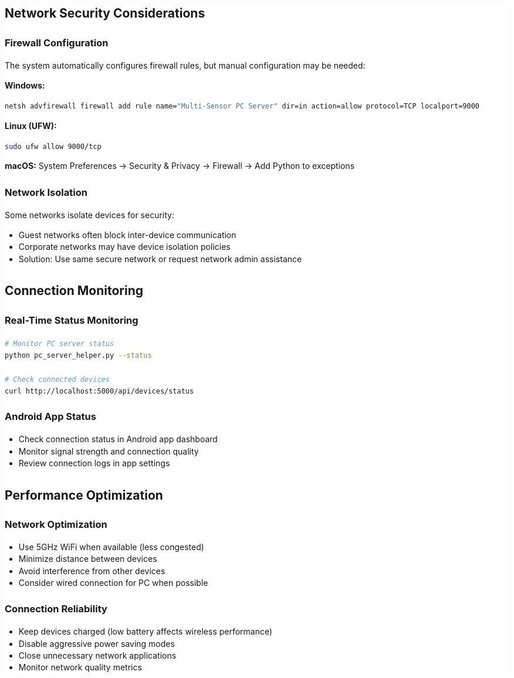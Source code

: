 ## Network Security Considerations

### Firewall Configuration
The system automatically configures firewall rules, but manual configuration may be needed:

**Windows:**
```cmd
netsh advfirewall firewall add rule name="Multi-Sensor PC Server" dir=in action=allow protocol=TCP localport=9000
```

**Linux (UFW):**
```bash
sudo ufw allow 9000/tcp
```

**macOS:**
System Preferences → Security & Privacy → Firewall → Add Python to exceptions

### Network Isolation
Some networks isolate devices for security:
- Guest networks often block inter-device communication
- Corporate networks may have device isolation policies
- Solution: Use same secure network or request network admin assistance

## Connection Monitoring

### Real-Time Status Monitoring
```bash
# Monitor PC server status
python pc_server_helper.py --status

# Check connected devices
curl http://localhost:5000/api/devices/status
```

### Android App Status
- Check connection status in Android app dashboard
- Monitor signal strength and connection quality
- Review connection logs in app settings

## Performance Optimization

### Network Optimization
- Use 5GHz WiFi when available (less congested)
- Minimize distance between devices
- Avoid interference from other devices
- Consider wired connection for PC when possible

### Connection Reliability
- Keep devices charged (low battery affects wireless performance)
- Disable aggressive power saving modes
- Close unnecessary network applications
- Monitor network quality metrics
